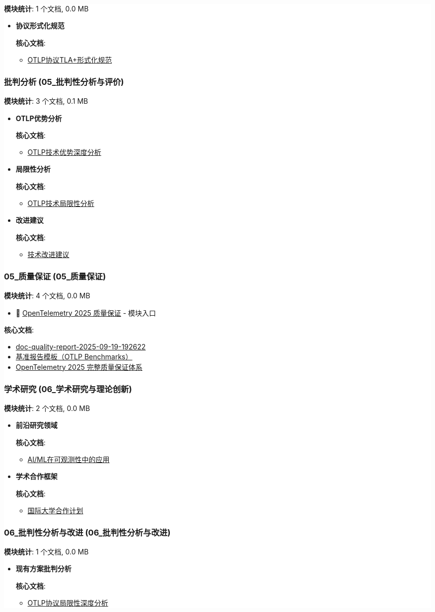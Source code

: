 **模块统计**: 1 个文档, 0.0 MB

  - **协议形式化规范**

    **核心文档**:
    - [OTLP协议TLA+形式化规范](05_形式化论证与证明\协议形式化规范\OTLP协议TLA+规范.md)

### 批判分析 (05_批判性分析与评价)

**模块统计**: 3 个文档, 0.1 MB

  - **OTLP优势分析**

    **核心文档**:
    - [OTLP技术优势深度分析](05_批判性分析与评价\OTLP优势分析\技术优势深度分析.md)

  - **局限性分析**

    **核心文档**:
    - [OTLP技术局限性分析](05_批判性分析与评价\局限性分析\技术局限性分析.md)

  - **改进建议**

    **核心文档**:
    - [技术改进建议](05_批判性分析与评价\改进建议\技术改进建议.md)

### 05_质量保证 (05_质量保证)

**模块统计**: 4 个文档, 0.0 MB

  - 📖 [OpenTelemetry 2025 质量保证](05_质量保证\README.md) - 模块入口

  **核心文档**:
  - [doc-quality-report-2025-09-19-192622](05_质量保证\doc-quality-report-2025-09-19-192622.md)
  - [基准报告模板（OTLP Benchmarks）](05_质量保证\REPORT_TEMPLATE.md)
  - [OpenTelemetry 2025 完整质量保证体系](05_质量保证\完整质量保证体系.md)

### 学术研究 (06_学术研究与理论创新)

**模块统计**: 2 个文档, 0.0 MB

  - **前沿研究领域**

    **核心文档**:
    - [AI/ML在可观测性中的应用](06_学术研究与理论创新\前沿研究领域\AI_ML在可观测性中的应用.md)

  - **学术合作框架**

    **核心文档**:
    - [国际大学合作计划](06_学术研究与理论创新\学术合作框架\国际大学合作计划.md)

### 06_批判性分析与改进 (06_批判性分析与改进)

**模块统计**: 1 个文档, 0.0 MB

  - **现有方案批判分析**

    **核心文档**:
    - [OTLP协议局限性深度分析](06_批判性分析与改进\现有方案批判分析\OTLP协议局限性分析.md)
